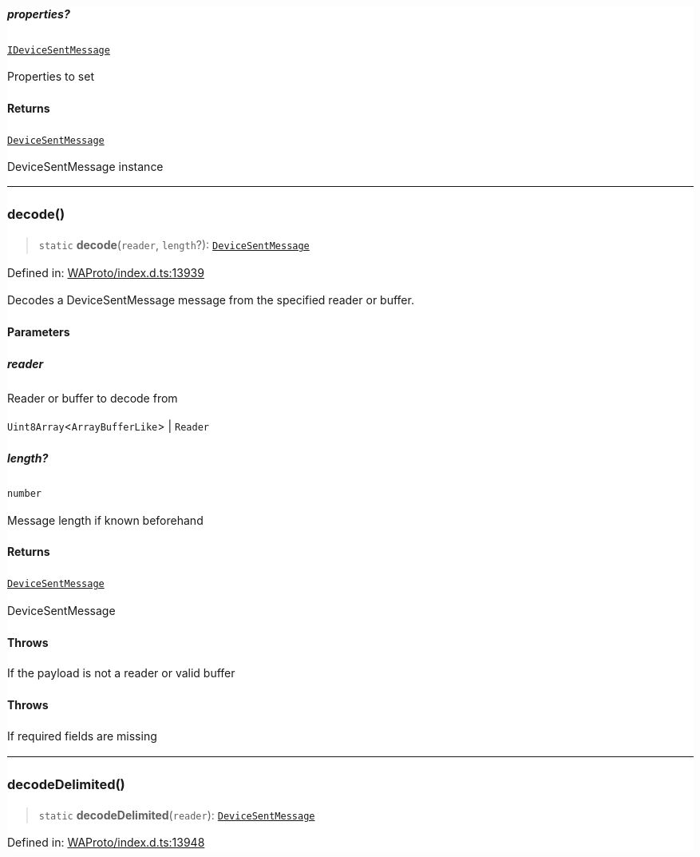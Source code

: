 ##### properties?

[`IDeviceSentMessage`](../interfaces/IDeviceSentMessage.md)

Properties to set

#### Returns

[`DeviceSentMessage`](DeviceSentMessage.md)

DeviceSentMessage instance

***

### decode()

> `static` **decode**(`reader`, `length`?): [`DeviceSentMessage`](DeviceSentMessage.md)

Defined in: [WAProto/index.d.ts:13939](https://github.com/Fokusdotid/Baileys/blob/982cc5b3c62bfc7b56d2f8f8427b6c1a2dda856f/WAProto/index.d.ts#L13939)

Decodes a DeviceSentMessage message from the specified reader or buffer.

#### Parameters

##### reader

Reader or buffer to decode from

`Uint8Array`\<`ArrayBufferLike`\> | `Reader`

##### length?

`number`

Message length if known beforehand

#### Returns

[`DeviceSentMessage`](DeviceSentMessage.md)

DeviceSentMessage

#### Throws

If the payload is not a reader or valid buffer

#### Throws

If required fields are missing

***

### decodeDelimited()

> `static` **decodeDelimited**(`reader`): [`DeviceSentMessage`](DeviceSentMessage.md)

Defined in: [WAProto/index.d.ts:13948](https://github.com/Fokusdotid/Baileys/blob/982cc5b3c62bfc7b56d2f8f8427b6c1a2dda856f/WAProto/index.d.ts#L13948)
